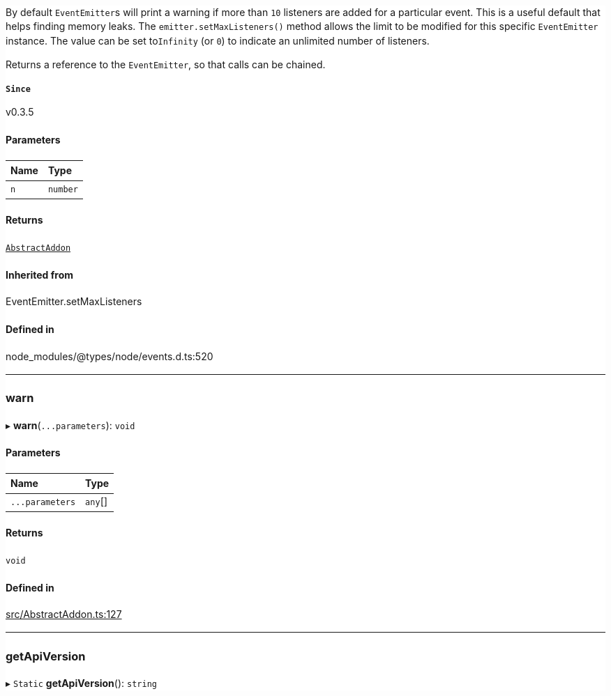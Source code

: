 By default `EventEmitter`s will print a warning if more than `10` listeners are
added for a particular event. This is a useful default that helps finding
memory leaks. The `emitter.setMaxListeners()` method allows the limit to be
modified for this specific `EventEmitter` instance. The value can be set to`Infinity` (or `0`) to indicate an unlimited number of listeners.

Returns a reference to the `EventEmitter`, so that calls can be chained.

**`Since`**

v0.3.5

#### Parameters

| Name | Type |
| :------ | :------ |
| `n` | `number` |

#### Returns

[`AbstractAddon`](AbstractAddon.md)

#### Inherited from

EventEmitter.setMaxListeners

#### Defined in

node_modules/@types/node/events.d.ts:520

___

### warn

▸ **warn**(`...parameters`): `void`

#### Parameters

| Name | Type |
| :------ | :------ |
| `...parameters` | `any`[] |

#### Returns

`void`

#### Defined in

[src/AbstractAddon.ts:127](https://github.com/addonlib-project/addonlib/blob/d404357/src/AbstractAddon.ts#L127)

___

### getApiVersion

▸ `Static` **getApiVersion**(): `string`
